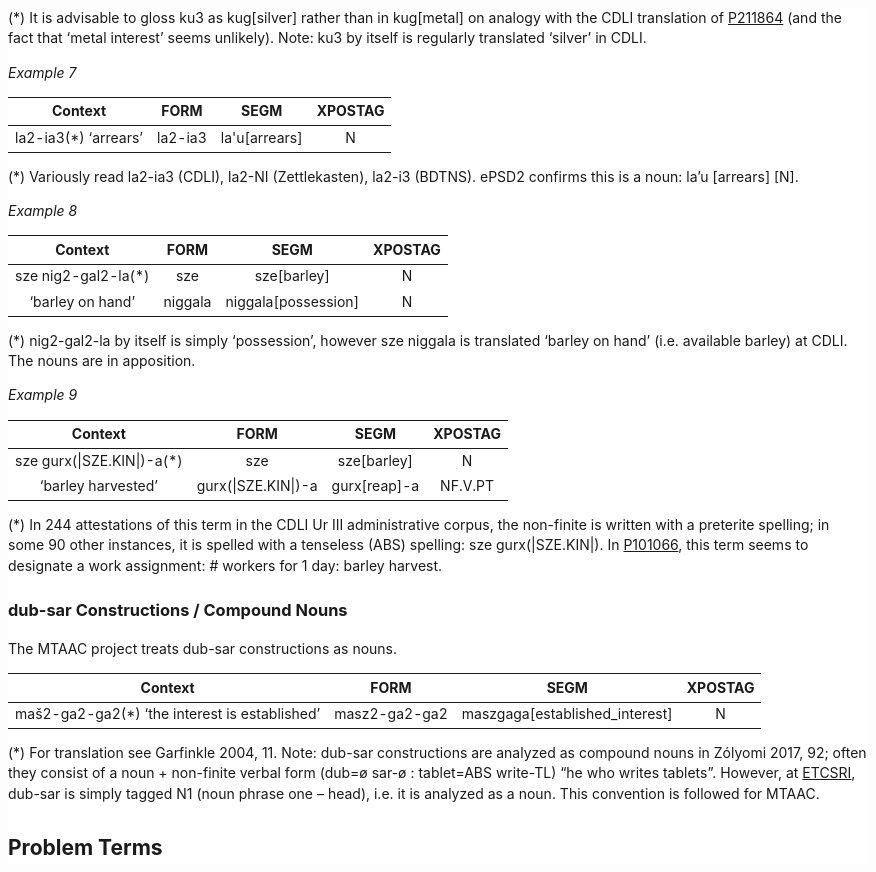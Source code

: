 (\*) It is advisable to gloss ku3 as kug[silver] rather than in kug[metal] on analogy with the CDLI translation of [P211864](https://cdli.ucla.edu/P211864) (and the fact that ‘metal interest’ seems unlikely). Note: ku3 by itself is regularly translated ‘silver’ in CDLI.

*Example 7*

|Context            |FORM                    |SEGM           |XPOSTAG     |
|:----------------:|:---------------------:|:-------------:|:-------------:|
|la2-ia3(\*) ‘arrears’|la2-ia3|la'u[arrears]|N|

(\*) Variously read la2-ia3 (CDLI), la2-NI (Zettlekasten), la2-i3 (BDTNS). ePSD2 confirms this is a noun: la’u [arrears] [N].

*Example 8*

|Context            |FORM                    |SEGM           |XPOSTAG     |
|:----------------:|:---------------------:|:-------------:|:-------------:|
|sze nig2-gal2-la(\*)|sze|sze[barley]|N|
|‘barley on hand’|niggala|niggala[possession]|N|

(\*) nig2-gal2-la by itself is simply ‘possession’, however sze niggala is translated ‘barley on hand’ (i.e. available barley) at CDLI. The nouns are in apposition.

*Example 9*

|Context            |FORM                    |SEGM           |XPOSTAG     |
|:----------------:|:---------------------:|:-------------:|:-------------:|
|sze gurx(\|SZE.KIN\|)-a(\*)|sze|sze[barley]|N|
|‘barley harvested’|gurx(\|SZE.KIN\|)-a|gurx[reap]-a|NF.V.PT|


(\*) In 244 attestations of this term in the CDLI Ur III administrative corpus, the non-finite is written with a preterite spelling; in some 90 other instances, it is spelled with a tenseless (ABS) spelling: sze gurx(\|SZE.KIN\|). In [P101066](https://cdli.ucla.edu/P101066), this term seems to designate a work assignment: # workers for 1 day: barley harvest.


### dub-sar Constructions / Compound Nouns

The MTAAC project treats dub-sar constructions as nouns.

|Context            |FORM                    |SEGM           |XPOSTAG     |
|:----------------:|:---------------------:|:-------------:|:-------------:|
|maš2-ga2-ga2(\*) ‘the interest is established’|masz2-ga2-ga2|maszgaga[established\_interest]|N|

(\*) For translation see Garfinkle 2004, 11. Note: dub-sar constructions are analyzed as compound nouns in Zólyomi 2017, 92; often they consist of a noun + non-finite verbal form (dub=ø sar-ø : tablet=ABS write-TL) “he who writes tablets”. However, at [ETCSRI](http://oracc.museum.upenn.edu/etcsri/), dub-sar is simply tagged N1 (noun phrase one – head), i.e. it is analyzed as a noun. This convention is followed for MTAAC.



## Problem Terms
